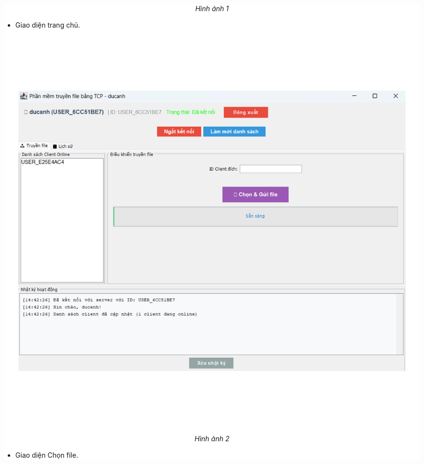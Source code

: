 <p align="center"><i>Hình ảnh 1</i></p>

- Giao diện trang chủ.

<p align="center"> <img width="800" height="800" alt="image" src=anh2.png/> </p>
<p align="center"><i>Hình ảnh 2</i></p>

- Giao diện Chọn file.

